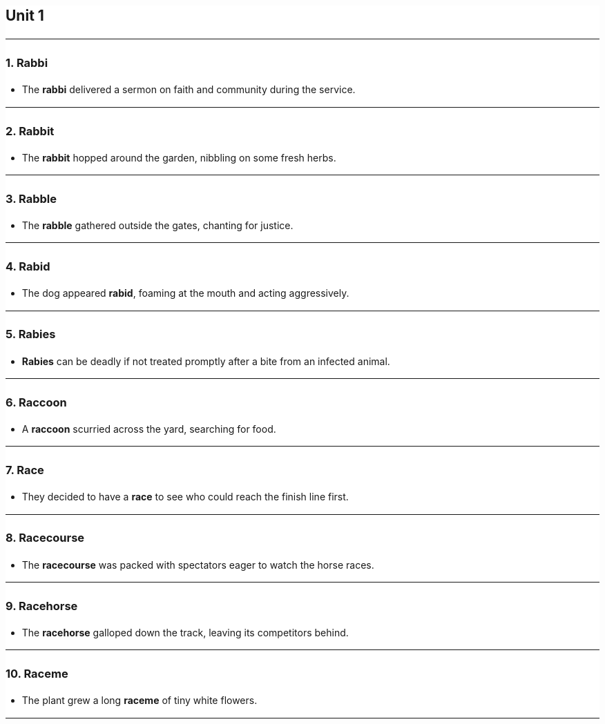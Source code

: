 ## Unit 1 

---

### 1. **Rabbi**  
- The **rabbi** delivered a sermon on faith and community during the service.  

---  

### 2. **Rabbit**  
- The **rabbit** hopped around the garden, nibbling on some fresh herbs.  

---  

### 3. **Rabble**  
- The **rabble** gathered outside the gates, chanting for justice.  

---  

### 4. **Rabid**  
- The dog appeared **rabid**, foaming at the mouth and acting aggressively.  

---  

### 5. **Rabies**  
- **Rabies** can be deadly if not treated promptly after a bite from an infected animal.  

---  

### 6. **Raccoon**  
- A **raccoon** scurried across the yard, searching for food.  

---  

### 7. **Race**  
- They decided to have a **race** to see who could reach the finish line first.  

---  

### 8. **Racecourse**  
- The **racecourse** was packed with spectators eager to watch the horse races.  

---  

### 9. **Racehorse**  
- The **racehorse** galloped down the track, leaving its competitors behind.  

---  

### 10. **Raceme**  
- The plant grew a long **raceme** of tiny white flowers.  

---  